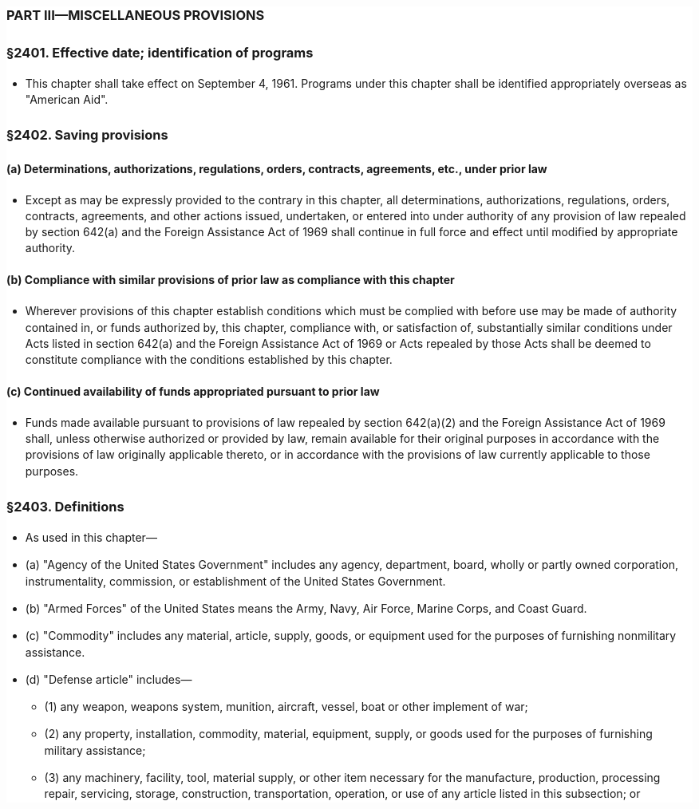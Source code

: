 ### PART III—MISCELLANEOUS PROVISIONS

### §2401. Effective date; identification of programs
* This chapter shall take effect on September 4, 1961. Programs under this chapter shall be identified appropriately overseas as "American Aid".

### §2402. Saving provisions
#### (a) Determinations, authorizations, regulations, orders, contracts, agreements, etc., under prior law
* Except as may be expressly provided to the contrary in this chapter, all determinations, authorizations, regulations, orders, contracts, agreements, and other actions issued, undertaken, or entered into under authority of any provision of law repealed by section 642(a) and the Foreign Assistance Act of 1969 shall continue in full force and effect until modified by appropriate authority.

#### (b) Compliance with similar provisions of prior law as compliance with this chapter
* Wherever provisions of this chapter establish conditions which must be complied with before use may be made of authority contained in, or funds authorized by, this chapter, compliance with, or satisfaction of, substantially similar conditions under Acts listed in section 642(a) and the Foreign Assistance Act of 1969 or Acts repealed by those Acts shall be deemed to constitute compliance with the conditions established by this chapter.

#### (c) Continued availability of funds appropriated pursuant to prior law
* Funds made available pursuant to provisions of law repealed by section 642(a)(2) and the Foreign Assistance Act of 1969 shall, unless otherwise authorized or provided by law, remain available for their original purposes in accordance with the provisions of law originally applicable thereto, or in accordance with the provisions of law currently applicable to those purposes.

### §2403. Definitions
* As used in this chapter—

* (a) "Agency of the United States Government" includes any agency, department, board, wholly or partly owned corporation, instrumentality, commission, or establishment of the United States Government.

* (b) "Armed Forces" of the United States means the Army, Navy, Air Force, Marine Corps, and Coast Guard.

* (c) "Commodity" includes any material, article, supply, goods, or equipment used for the purposes of furnishing nonmilitary assistance.

* (d) "Defense article" includes—

  * (1) any weapon, weapons system, munition, aircraft, vessel, boat or other implement of war;

  * (2) any property, installation, commodity, material, equipment, supply, or goods used for the purposes of furnishing military assistance;

  * (3) any machinery, facility, tool, material supply, or other item necessary for the manufacture, production, processing repair, servicing, storage, construction, transportation, operation, or use of any article listed in this subsection; or

